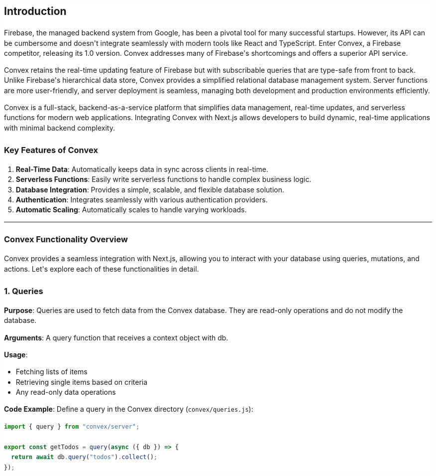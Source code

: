 ## Introduction

Firebase, the managed backend system from Google, has been a pivotal tool for many successful startups. However, its API can be cumbersome and doesn't integrate seamlessly with modern tools like React and TypeScript. Enter Convex, a Firebase competitor, releasing its 1.0 version. Convex addresses many of Firebase's shortcomings and offers a superior API service.

Convex retains the real-time updating feature of Firebase but with subscribable queries that are type-safe from front to back. Unlike Firebase's hierarchical data store, Convex provides a simplified relational database management system. Server functions are more user-friendly, and server deployment is seamless, managing both development and production environments efficiently.

Convex is a full-stack, backend-as-a-service platform that simplifies data management, real-time updates, and serverless functions for modern web applications. Integrating Convex with Next.js allows developers to build dynamic, real-time applications with minimal backend complexity.


### Key Features of Convex

1. **Real-Time Data**: Automatically keeps data in sync across clients in real-time.
2. **Serverless Functions**: Easily write serverless functions to handle complex business logic.
3. **Database Integration**: Provides a simple, scalable, and flexible database solution.
4. **Authentication**: Integrates seamlessly with various authentication providers.
5. **Automatic Scaling**: Automatically scales to handle varying workloads.

---


### Convex Functionality Overview

Convex provides a seamless integration with Next.js, allowing you to interact with your database using queries, mutations, and actions. Let's explore each of these functionalities in detail.

### 1. Queries

**Purpose**: Queries are used to fetch data from the Convex database. They are read-only operations and do not modify the database.

**Arguments**: A query function that receives a context object with db.

**Usage**:
- Fetching lists of items
- Retrieving single items based on criteria
- Any read-only data operations

**Code Example**:
Define a query in the Convex directory (`convex/queries.js`):
```javascript
import { query } from "convex/server";

export const getTodos = query(async ({ db }) => {
  return await db.query("todos").collect();
});
```
